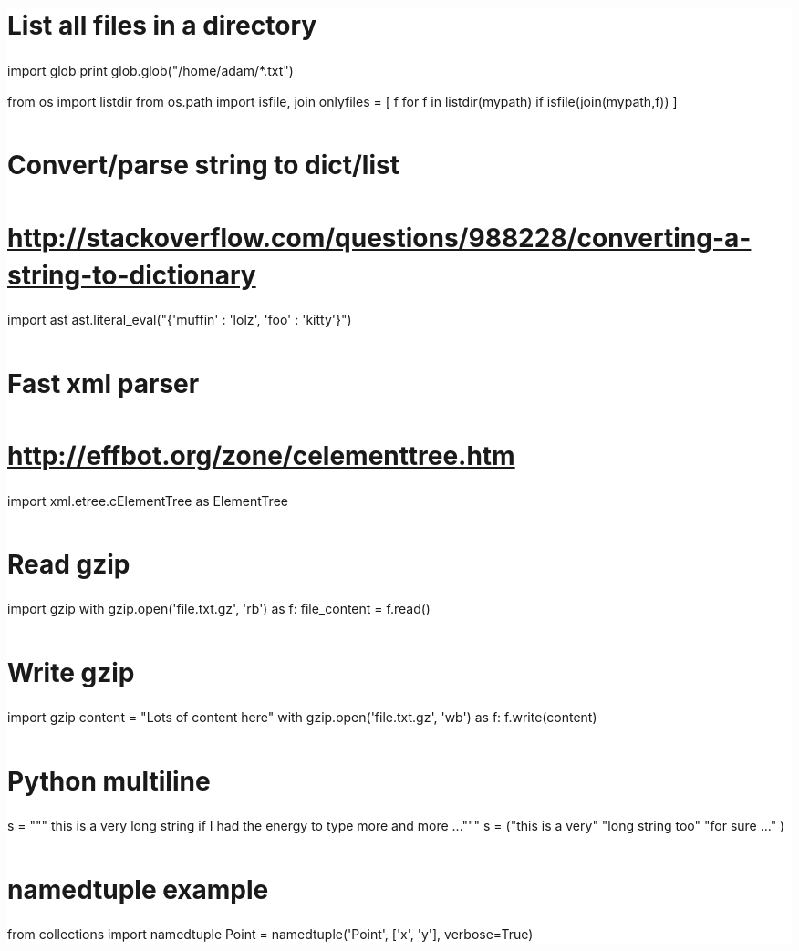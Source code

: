 # List all files in a directory
import glob
print glob.glob("/home/adam/*.txt")

from os import listdir
from os.path import isfile, join
onlyfiles = [ f for f in listdir(mypath) if isfile(join(mypath,f)) ]

# Convert/parse string to dict/list
# http://stackoverflow.com/questions/988228/converting-a-string-to-dictionary
import ast
ast.literal_eval("{'muffin' : 'lolz', 'foo' : 'kitty'}")

# Fast xml parser
# http://effbot.org/zone/celementtree.htm
import xml.etree.cElementTree as ElementTree

# Read gzip
import gzip
with gzip.open('file.txt.gz', 'rb') as f:
    file_content = f.read()

# Write gzip
import gzip
content = "Lots of content here"
with gzip.open('file.txt.gz', 'wb') as f:
    f.write(content)

# Python multiline
s = """ this is a very
        long string if I had the
        energy to type more and more ..."""
s = ("this is a very"
      "long string too"
      "for sure ..."
     )

# namedtuple example
from collections import namedtuple
Point = namedtuple('Point', ['x', 'y'], verbose=True)
